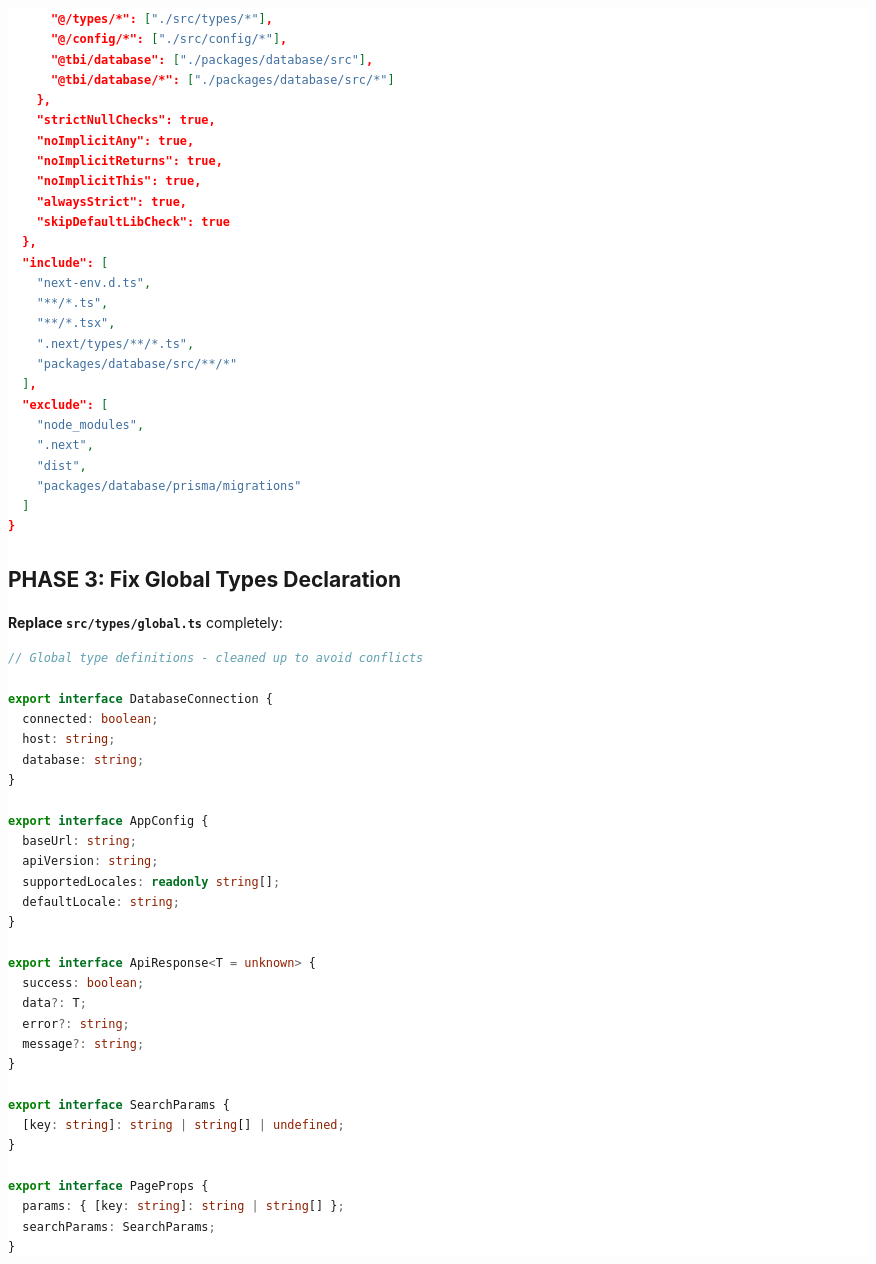 ```json
      "@/types/*": ["./src/types/*"],
      "@/config/*": ["./src/config/*"],
      "@tbi/database": ["./packages/database/src"],
      "@tbi/database/*": ["./packages/database/src/*"]
    },
    "strictNullChecks": true,
    "noImplicitAny": true,
    "noImplicitReturns": true,
    "noImplicitThis": true,
    "alwaysStrict": true,
    "skipDefaultLibCheck": true
  },
  "include": [
    "next-env.d.ts",
    "**/*.ts",
    "**/*.tsx",
    ".next/types/**/*.ts",
    "packages/database/src/**/*"
  ],
  "exclude": [
    "node_modules",
    ".next",
    "dist",
    "packages/database/prisma/migrations"
  ]
}
```


## PHASE 3: Fix Global Types Declaration

**Replace `src/types/global.ts`** completely:

```typescript
// Global type definitions - cleaned up to avoid conflicts

export interface DatabaseConnection {
  connected: boolean;
  host: string;
  database: string;
}

export interface AppConfig {
  baseUrl: string;
  apiVersion: string;
  supportedLocales: readonly string[];
  defaultLocale: string;
}

export interface ApiResponse<T = unknown> {
  success: boolean;
  data?: T;
  error?: string;
  message?: string;
}

export interface SearchParams {
  [key: string]: string | string[] | undefined;
}

export interface PageProps {
  params: { [key: string]: string | string[] };
  searchParams: SearchParams;
}
```